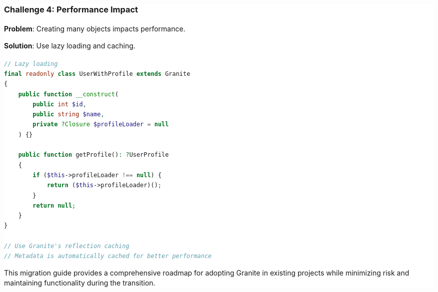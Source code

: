 ### Challenge 4: Performance Impact

**Problem**: Creating many objects impacts performance.

**Solution**: Use lazy loading and caching.

```php
// Lazy loading
final readonly class UserWithProfile extends Granite
{
    public function __construct(
        public int $id,
        public string $name,
        private ?Closure $profileLoader = null
    ) {}

    public function getProfile(): ?UserProfile
    {
        if ($this->profileLoader !== null) {
            return ($this->profileLoader)();
        }
        return null;
    }
}

// Use Granite's reflection caching
// Metadata is automatically cached for better performance
```

This migration guide provides a comprehensive roadmap for adopting Granite in existing projects while minimizing risk and maintaining functionality during the transition.
